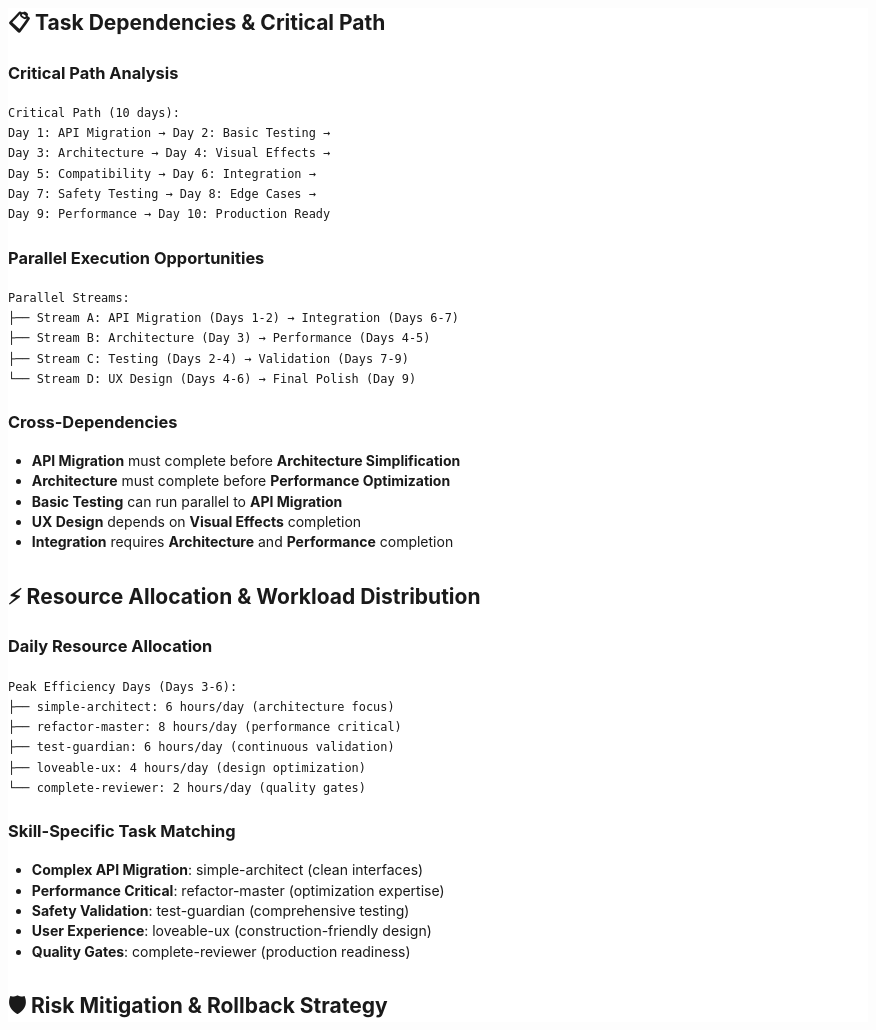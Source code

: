 ## 📋 Task Dependencies & Critical Path

### Critical Path Analysis
```
Critical Path (10 days):
Day 1: API Migration → Day 2: Basic Testing → 
Day 3: Architecture → Day 4: Visual Effects → 
Day 5: Compatibility → Day 6: Integration → 
Day 7: Safety Testing → Day 8: Edge Cases → 
Day 9: Performance → Day 10: Production Ready
```

### Parallel Execution Opportunities
```
Parallel Streams:
├── Stream A: API Migration (Days 1-2) → Integration (Days 6-7)
├── Stream B: Architecture (Day 3) → Performance (Days 4-5) 
├── Stream C: Testing (Days 2-4) → Validation (Days 7-9)
└── Stream D: UX Design (Days 4-6) → Final Polish (Day 9)
```

### Cross-Dependencies
- **API Migration** must complete before **Architecture Simplification**
- **Architecture** must complete before **Performance Optimization**
- **Basic Testing** can run parallel to **API Migration**
- **UX Design** depends on **Visual Effects** completion
- **Integration** requires **Architecture** and **Performance** completion

## ⚡ Resource Allocation & Workload Distribution

### Daily Resource Allocation
```
Peak Efficiency Days (Days 3-6):
├── simple-architect: 6 hours/day (architecture focus)
├── refactor-master: 8 hours/day (performance critical)
├── test-guardian: 6 hours/day (continuous validation)
├── loveable-ux: 4 hours/day (design optimization)
└── complete-reviewer: 2 hours/day (quality gates)
```

### Skill-Specific Task Matching
- **Complex API Migration**: simple-architect (clean interfaces)
- **Performance Critical**: refactor-master (optimization expertise)  
- **Safety Validation**: test-guardian (comprehensive testing)
- **User Experience**: loveable-ux (construction-friendly design)
- **Quality Gates**: complete-reviewer (production readiness)

## 🛡️ Risk Mitigation & Rollback Strategy
